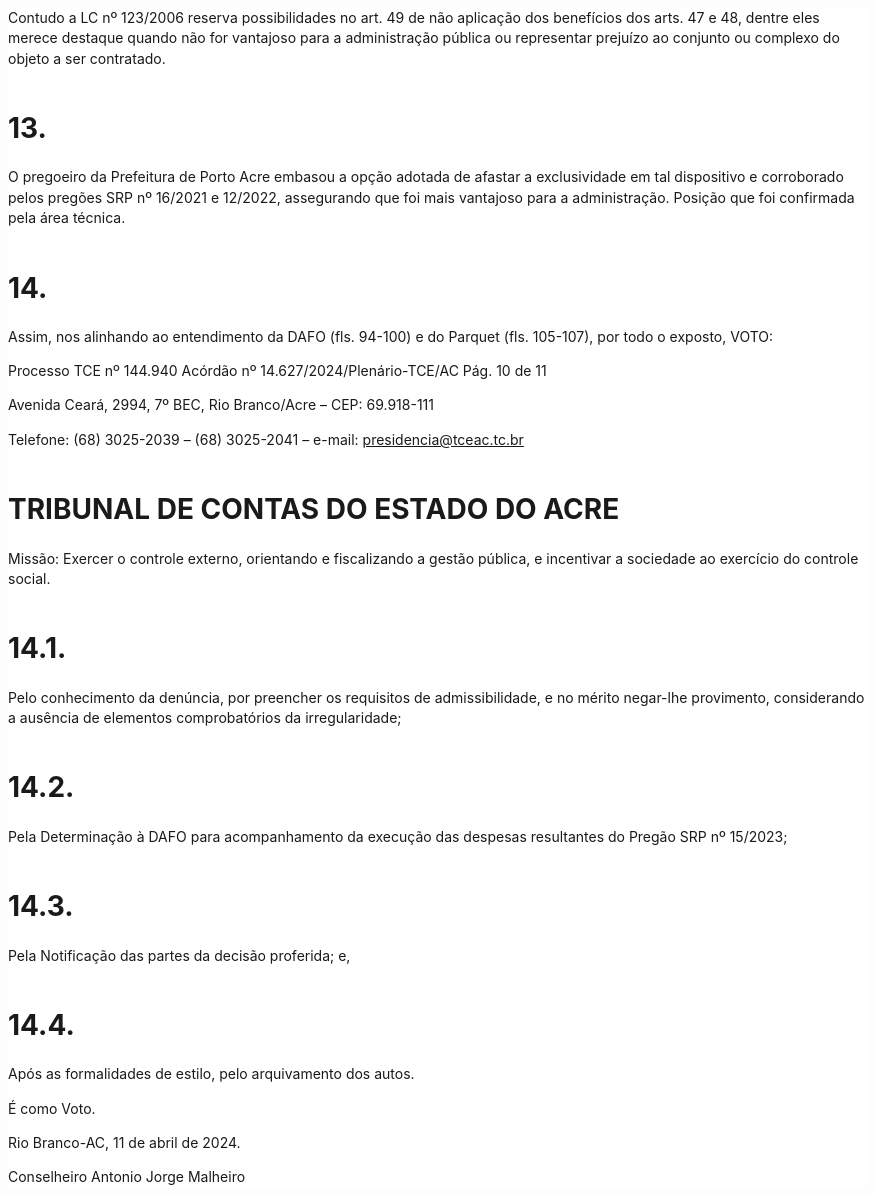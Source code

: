 Contudo a LC nº 123/2006 reserva possibilidades no art. 49 de não aplicação dos benefícios dos arts. 47 e 48, dentre eles merece destaque quando não for vantajoso para a administração pública ou representar prejuízo ao conjunto ou complexo do objeto a ser contratado.

# 13.

O pregoeiro da Prefeitura de Porto Acre embasou a opção adotada de afastar a exclusividade em tal dispositivo e corroborado pelos pregões SRP nº 16/2021 e 12/2022, assegurando que foi mais vantajoso para a administração. Posição que foi confirmada pela área técnica.

# 14.

Assim, nos alinhando ao entendimento da DAFO (fls. 94-100) e do Parquet (fls. 105-107), por todo o exposto, VOTO:

Processo TCE nº 144.940 Acórdão nº 14.627/2024/Plenário-TCE/AC Pág. 10 de 11

Avenida Ceará, 2994, 7º BEC, Rio Branco/Acre – CEP: 69.918-111

Telefone: (68) 3025-2039 – (68) 3025-2041 – e-mail: presidencia@tceac.tc.br

# TRIBUNAL DE CONTAS DO ESTADO DO ACRE

Missão: Exercer o controle externo, orientando e fiscalizando a gestão pública, e incentivar a sociedade ao exercício do controle social.

# 14.1.

Pelo conhecimento da denúncia, por preencher os requisitos de admissibilidade, e no mérito negar-lhe provimento, considerando a ausência de elementos comprobatórios da irregularidade;

# 14.2.

Pela Determinação à DAFO para acompanhamento da execução das despesas resultantes do Pregão SRP nº 15/2023;

# 14.3.

Pela Notificação das partes da decisão proferida; e,

# 14.4.

Após as formalidades de estilo, pelo arquivamento dos autos.

É como Voto.

Rio Branco-AC, 11 de abril de 2024.

Conselheiro Antonio Jorge Malheiro
